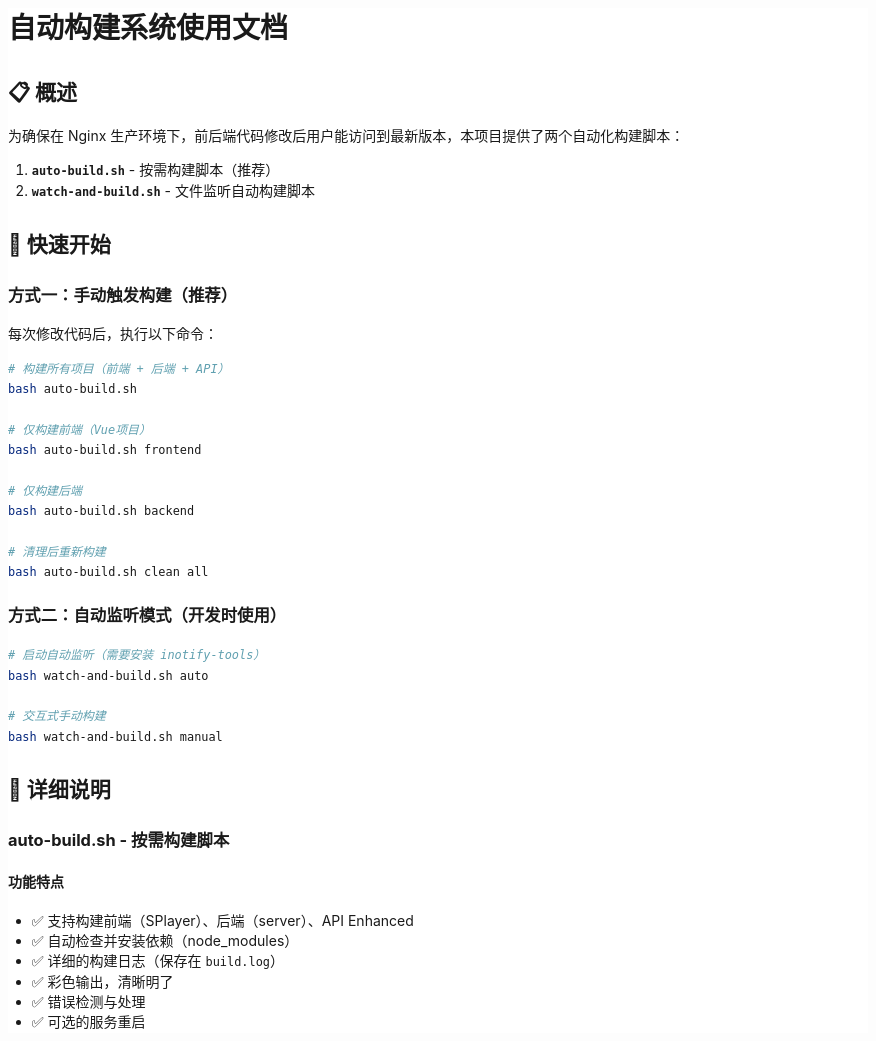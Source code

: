 # 自动构建系统使用文档

## 📋 概述

为确保在 Nginx 生产环境下，前后端代码修改后用户能访问到最新版本，本项目提供了两个自动化构建脚本：

1. **`auto-build.sh`** - 按需构建脚本（推荐）
2. **`watch-and-build.sh`** - 文件监听自动构建脚本

## 🚀 快速开始

### 方式一：手动触发构建（推荐）

每次修改代码后，执行以下命令：

```bash
# 构建所有项目（前端 + 后端 + API）
bash auto-build.sh

# 仅构建前端（Vue项目）
bash auto-build.sh frontend

# 仅构建后端
bash auto-build.sh backend

# 清理后重新构建
bash auto-build.sh clean all
```

### 方式二：自动监听模式（开发时使用）

```bash
# 启动自动监听（需要安装 inotify-tools）
bash watch-and-build.sh auto

# 交互式手动构建
bash watch-and-build.sh manual
```

## 📖 详细说明

### auto-build.sh - 按需构建脚本

#### 功能特点
- ✅ 支持构建前端（SPlayer）、后端（server）、API Enhanced
- ✅ 自动检查并安装依赖（node_modules）
- ✅ 详细的构建日志（保存在 `build.log`）
- ✅ 彩色输出，清晰明了
- ✅ 错误检测与处理
- ✅ 可选的服务重启
